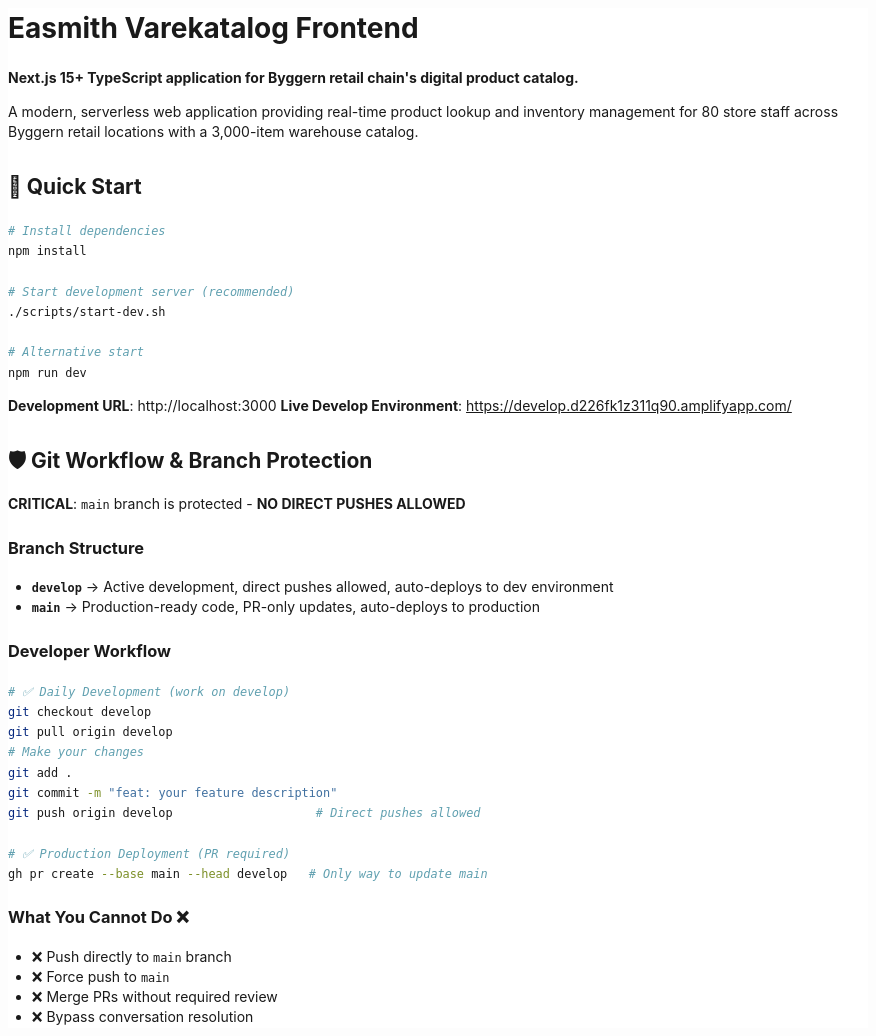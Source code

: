 # Easmith Varekatalog Frontend

**Next.js 15+ TypeScript application for Byggern retail chain's digital product catalog.**

A modern, serverless web application providing real-time product lookup and inventory management for 80 store staff across Byggern retail locations with a 3,000-item warehouse catalog.

## 🚀 Quick Start

```bash
# Install dependencies
npm install

# Start development server (recommended)
./scripts/start-dev.sh

# Alternative start
npm run dev
```

**Development URL**: http://localhost:3000
**Live Develop Environment**: https://develop.d226fk1z311q90.amplifyapp.com/

## 🛡️ Git Workflow & Branch Protection

**CRITICAL**: `main` branch is protected - **NO DIRECT PUSHES ALLOWED**

### Branch Structure
- **`develop`** → Active development, direct pushes allowed, auto-deploys to dev environment
- **`main`** → Production-ready code, PR-only updates, auto-deploys to production

### Developer Workflow

```bash
# ✅ Daily Development (work on develop)
git checkout develop
git pull origin develop
# Make your changes
git add .
git commit -m "feat: your feature description"
git push origin develop                    # Direct pushes allowed

# ✅ Production Deployment (PR required)
gh pr create --base main --head develop   # Only way to update main
```

### What You Cannot Do ❌
- ❌ Push directly to `main` branch
- ❌ Force push to `main`
- ❌ Merge PRs without required review
- ❌ Bypass conversation resolution
